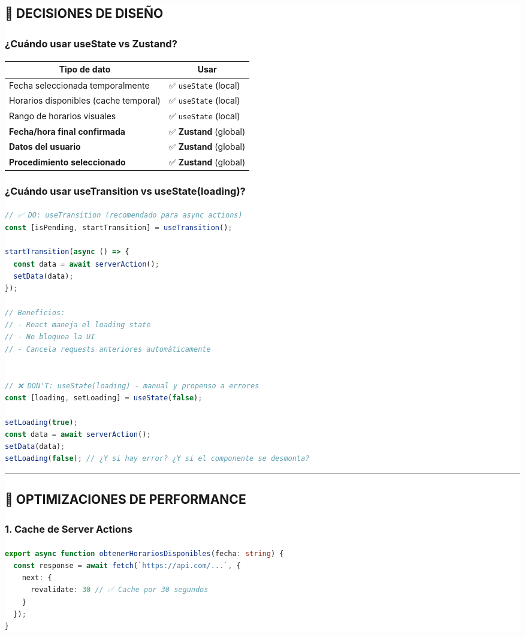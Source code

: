 
## 📝 DECISIONES DE DISEÑO

### ¿Cuándo usar useState vs Zustand?

| Tipo de dato | Usar |
|--------------|------|
| Fecha seleccionada temporalmente | ✅ `useState` (local) |
| Horarios disponibles (cache temporal) | ✅ `useState` (local) |
| Rango de horarios visuales | ✅ `useState` (local) |
| **Fecha/hora final confirmada** | ✅ **Zustand** (global) |
| **Datos del usuario** | ✅ **Zustand** (global) |
| **Procedimiento seleccionado** | ✅ **Zustand** (global) |

### ¿Cuándo usar useTransition vs useState(loading)?

```typescript
// ✅ DO: useTransition (recomendado para async actions)
const [isPending, startTransition] = useTransition();

startTransition(async () => {
  const data = await serverAction();
  setData(data);
});

// Beneficios:
// - React maneja el loading state
// - No bloquea la UI
// - Cancela requests anteriores automáticamente


// ❌ DON'T: useState(loading) - manual y propenso a errores
const [loading, setLoading] = useState(false);

setLoading(true);
const data = await serverAction();
setData(data);
setLoading(false); // ¿Y si hay error? ¿Y si el componente se desmonta?
```

---

## 🚀 OPTIMIZACIONES DE PERFORMANCE

### 1. Cache de Server Actions
```typescript
export async function obtenerHorariosDisponibles(fecha: string) {
  const response = await fetch(`https://api.com/...`, {
    next: { 
      revalidate: 30 // ✅ Cache por 30 segundos
    }
  });
}
```
